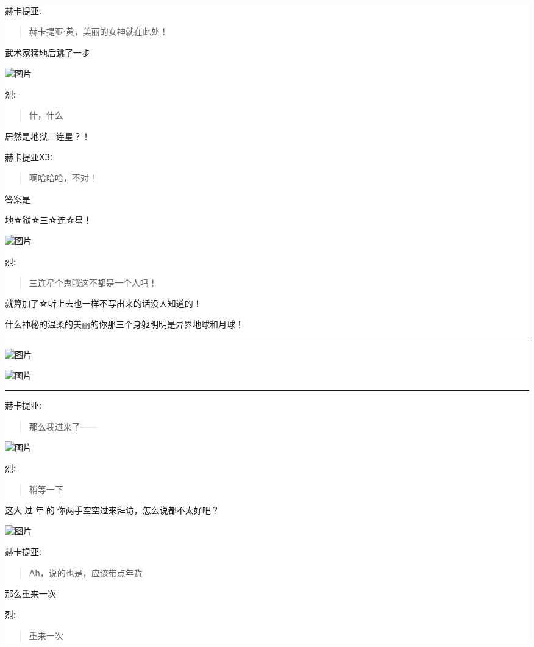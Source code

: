 赫卡提亚:
> 赫卡提亚·黄，美丽的女神就在此处！

武术家猛地后跳了一步

![图片](http://tiebapic.baidu.com/forum/w%3D580/sign=e8409d1f892f07085f052a08d925b865/7a73e4fe9925bc3133f68ec849df8db1ca1370b9.jpg)

烈:
> 什，什么

居然是地狱三连星？！

赫卡提亚X3:
> 啊哈哈哈，不对！

答案是

地☆狱☆三☆连☆星！

![图片](http://tiebapic.baidu.com/forum/w%3D580/sign=e64772536cec54e741ec1a1689399bfd/d5a0cbfc1e178a827e7980cde103738da877e899.jpg)

烈:
> 三连星个鬼哦这不都是一个人吗！

就算加了☆听上去也一样不写出来的话没人知道的！

什么神秘的温柔的美丽的你那三个身躯明明是异界地球和月球！

----





![图片](http://tiebapic.baidu.com/forum/w%3D580/sign=ccf2bdb62cc79f3d8fe1e4388aa0cdbc/5b75d3ca7bcb0a46f7d073707c63f6246a60af0b.jpg)

![图片](http://tiebapic.baidu.com/forum/w%3D580/sign=cbd8b2477009c93d07f20effaf3cf8bb/c7d49c22720e0cf3d505b6b21d46f21fbf09aa0b.jpg)

----



赫卡提亚:
> 那么我进来了——

![图片](http://tiebapic.baidu.com/forum/w%3D580/sign=ea551beb90d6277fe912323018391f63/a7993e292df5e0fef47106514b6034a85fdf72ff.jpg)

烈:
> 稍等一下

这大 过 年 的 你两手空空过来拜访，怎么说都不太好吧？

![图片](http://tiebapic.baidu.com/forum/w%3D580/sign=12a0f17b5634970a47731027a5cbd1c0/6aeb51fbb2fb4316d751432e37a4462308f7d39a.jpg)

赫卡提亚:
> Ah，说的也是，应该带点年货

那么重来一次

烈:
> 重来一次
